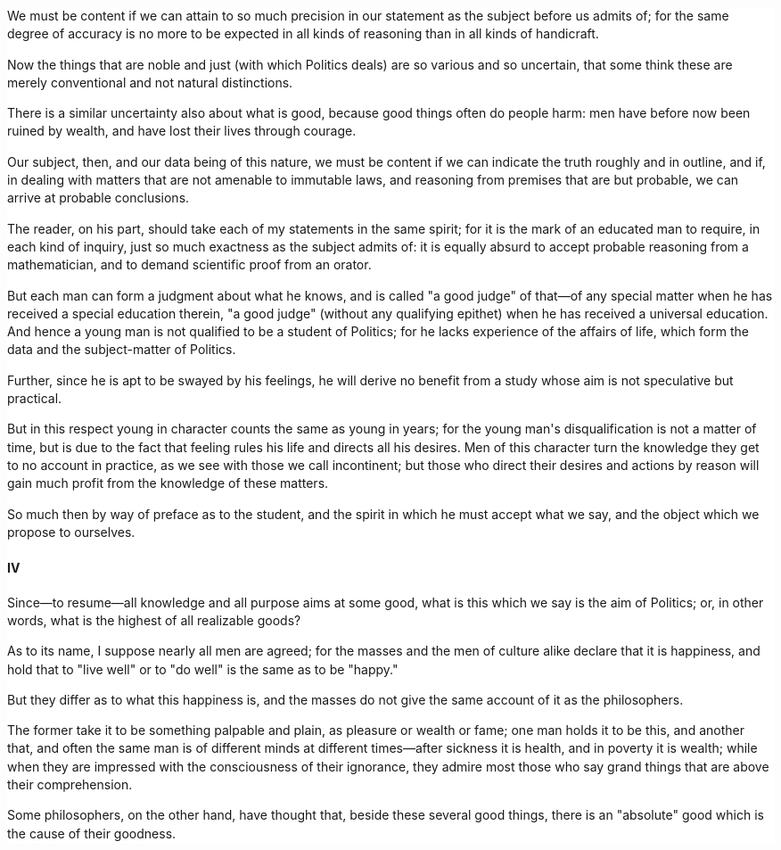 We must be content if we can attain to so much precision in our statement as the subject before us admits of; for the same degree of accuracy is no more to be expected in all kinds of reasoning than in all kinds of handicraft.

Now the things that are noble and just (with which Politics deals) are so various and so uncertain, that some think these are merely conventional and not natural distinctions.

There is a similar uncertainty also about what is good, because good things often do people harm: men have before now been ruined by wealth, and have lost their lives through courage.

Our subject, then, and our data being of this nature, we must be content if we can indicate the truth roughly and in outline, and if, in dealing with matters that are not amenable to immutable laws, and reasoning from premises that are but probable, we can arrive at probable conclusions.

The reader, on his part, should take each of my statements in the same spirit; for it is the mark of an educated man to require, in each kind of inquiry, just so much exactness as the subject admits of: it is equally absurd to accept probable reasoning from a mathematician, and to demand scientific proof from an orator.

But each man can form a judgment about what he knows, and is called "a good judge" of that﻿—of any special matter when he has received a special education therein, "a good judge" (without any qualifying epithet) when he has received a universal education. And hence a young man is not qualified to be a student of Politics; for he lacks experience of the affairs of life, which form the data and the subject-matter of Politics.

Further, since he is apt to be swayed by his feelings, he will derive no benefit from a study whose aim is not speculative but practical.

But in this respect young in character counts the same as young in years; for the young man's disqualification is not a matter of time, but is due to the fact that feeling rules his life and directs all his desires. Men of this character turn the knowledge they get to no account in practice, as we see with those we call incontinent; but those who direct their desires and actions by reason will gain much profit from the knowledge of these matters.

So much then by way of preface as to the student, and the spirit in which he must accept what we say, and the object which we propose to ourselves.

#### IV

Since﻿—to resume﻿—all knowledge and all purpose aims at some good, what is this which we say is the aim of Politics; or, in other words, what is the highest of all realizable goods?

As to its name, I suppose nearly all men are agreed; for the masses and the men of culture alike declare that it is happiness, and hold that to "live well" or to "do well" is the same as to be "happy."

But they differ as to what this happiness is, and the masses do not give the same account of it as the philosophers.

The former take it to be something palpable and plain, as pleasure or wealth or fame; one man holds it to be this, and another that, and often the same man is of different minds at different times﻿—after sickness it is health, and in poverty it is wealth; while when they are impressed with the consciousness of their ignorance, they admire most those who say grand things that are above their comprehension.

Some philosophers, on the other hand, have thought that, beside these several good things, there is an "absolute" good which is the cause of their goodness.
